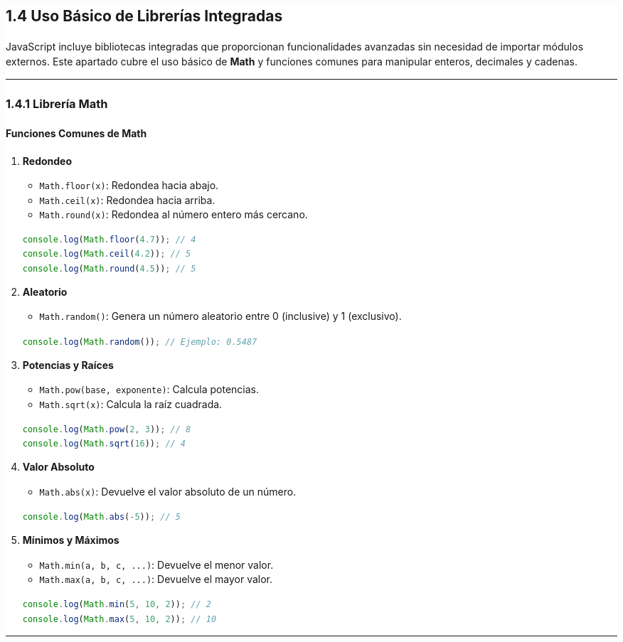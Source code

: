 ## **1.4 Uso Básico de Librerías Integradas**

JavaScript incluye bibliotecas integradas que proporcionan funcionalidades avanzadas sin necesidad de importar módulos externos. Este apartado cubre el uso básico de **Math** y funciones comunes para manipular enteros, decimales y cadenas.

---

### **1.4.1 Librería Math**

#### **Funciones Comunes de Math**

1. **Redondeo**

    - `Math.floor(x)`: Redondea hacia abajo.
    - `Math.ceil(x)`: Redondea hacia arriba.
    - `Math.round(x)`: Redondea al número entero más cercano.

    ```javascript
    console.log(Math.floor(4.7)); // 4
    console.log(Math.ceil(4.2)); // 5
    console.log(Math.round(4.5)); // 5
    ```

2. **Aleatorio**

    - `Math.random()`: Genera un número aleatorio entre 0 (inclusive) y 1 (exclusivo).

    ```javascript
    console.log(Math.random()); // Ejemplo: 0.5487
    ```

3. **Potencias y Raíces**

    - `Math.pow(base, exponente)`: Calcula potencias.
    - `Math.sqrt(x)`: Calcula la raíz cuadrada.

    ```javascript
    console.log(Math.pow(2, 3)); // 8
    console.log(Math.sqrt(16)); // 4
    ```

4. **Valor Absoluto**

    - `Math.abs(x)`: Devuelve el valor absoluto de un número.

    ```javascript
    console.log(Math.abs(-5)); // 5
    ```

5. **Mínimos y Máximos**

    - `Math.min(a, b, c, ...)`: Devuelve el menor valor.
    - `Math.max(a, b, c, ...)`: Devuelve el mayor valor.

    ```javascript
    console.log(Math.min(5, 10, 2)); // 2
    console.log(Math.max(5, 10, 2)); // 10
    ```

---
